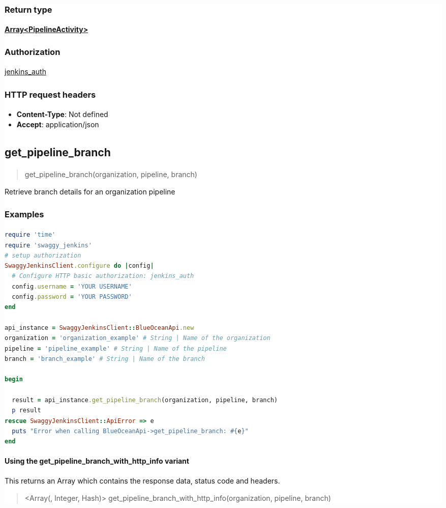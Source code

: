 ### Return type

[**Array&lt;PipelineActivity&gt;**](PipelineActivity.md)

### Authorization

[jenkins_auth](../README.md#jenkins_auth)

### HTTP request headers

- **Content-Type**: Not defined
- **Accept**: application/json


## get_pipeline_branch

> <BranchImpl> get_pipeline_branch(organization, pipeline, branch)



Retrieve branch details for an organization pipeline

### Examples

```ruby
require 'time'
require 'swaggy_jenkins'
# setup authorization
SwaggyJenkinsClient.configure do |config|
  # Configure HTTP basic authorization: jenkins_auth
  config.username = 'YOUR USERNAME'
  config.password = 'YOUR PASSWORD'
end

api_instance = SwaggyJenkinsClient::BlueOceanApi.new
organization = 'organization_example' # String | Name of the organization
pipeline = 'pipeline_example' # String | Name of the pipeline
branch = 'branch_example' # String | Name of the branch

begin
  
  result = api_instance.get_pipeline_branch(organization, pipeline, branch)
  p result
rescue SwaggyJenkinsClient::ApiError => e
  puts "Error when calling BlueOceanApi->get_pipeline_branch: #{e}"
end
```

#### Using the get_pipeline_branch_with_http_info variant

This returns an Array which contains the response data, status code and headers.

> <Array(<BranchImpl>, Integer, Hash)> get_pipeline_branch_with_http_info(organization, pipeline, branch)
